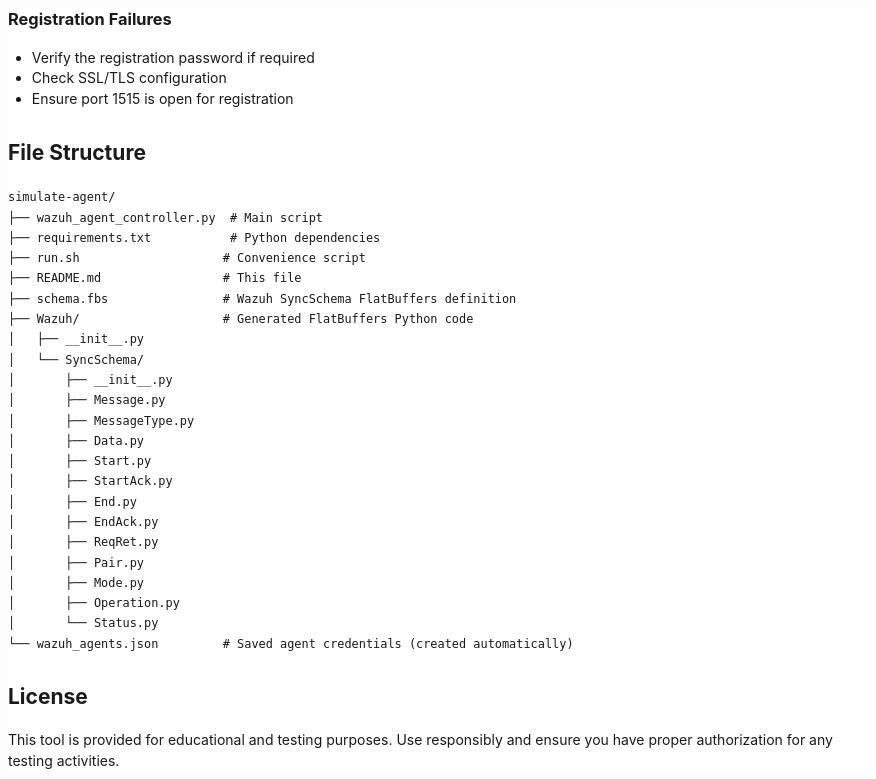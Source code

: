 ### Registration Failures
- Verify the registration password if required
- Check SSL/TLS configuration
- Ensure port 1515 is open for registration

## File Structure

```
simulate-agent/
├── wazuh_agent_controller.py  # Main script
├── requirements.txt           # Python dependencies
├── run.sh                    # Convenience script
├── README.md                 # This file
├── schema.fbs                # Wazuh SyncSchema FlatBuffers definition
├── Wazuh/                    # Generated FlatBuffers Python code
│   ├── __init__.py
│   └── SyncSchema/
│       ├── __init__.py
│       ├── Message.py
│       ├── MessageType.py
│       ├── Data.py
│       ├── Start.py
│       ├── StartAck.py
│       ├── End.py
│       ├── EndAck.py
│       ├── ReqRet.py
│       ├── Pair.py
│       ├── Mode.py
│       ├── Operation.py
│       └── Status.py
└── wazuh_agents.json         # Saved agent credentials (created automatically)
```

## License

This tool is provided for educational and testing purposes. Use responsibly and ensure you have proper authorization for any testing activities.
